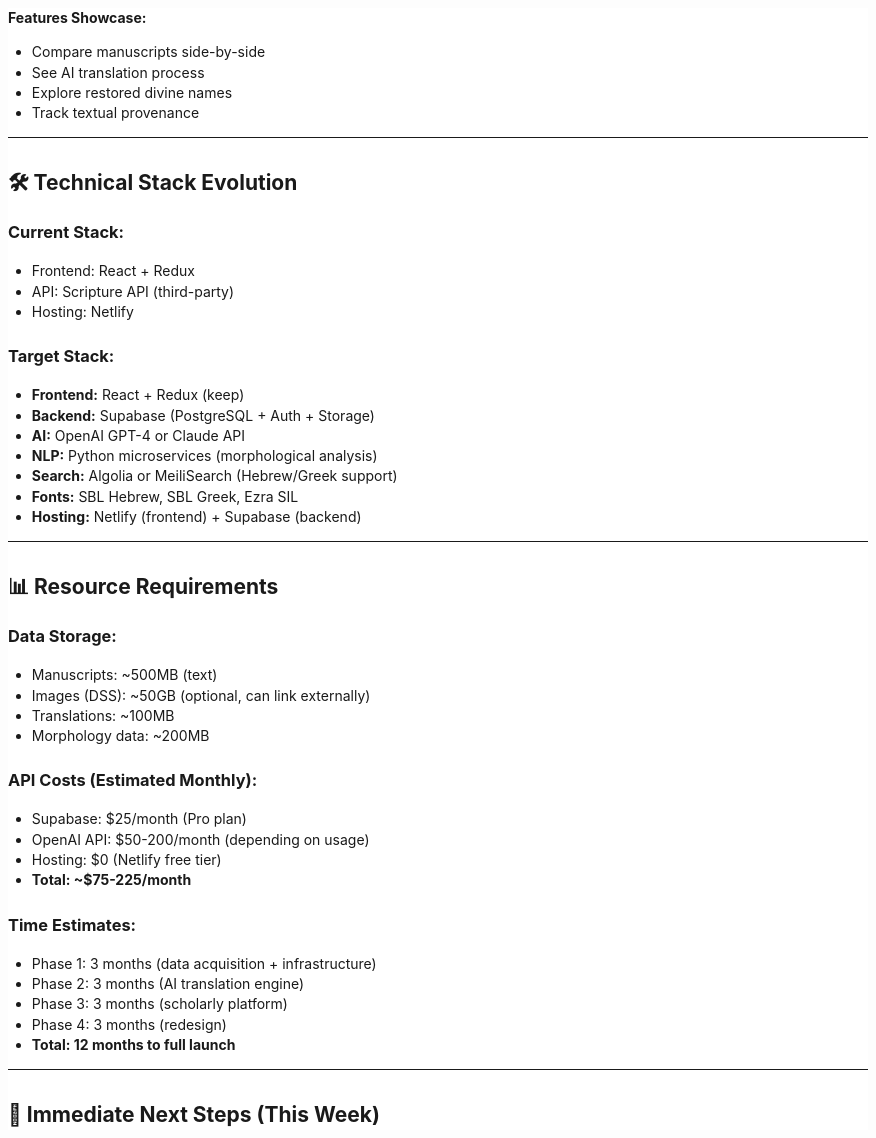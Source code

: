 **Features Showcase:**
- Compare manuscripts side-by-side
- See AI translation process
- Explore restored divine names
- Track textual provenance

---

## 🛠️ **Technical Stack Evolution**

### Current Stack:
- Frontend: React + Redux
- API: Scripture API (third-party)
- Hosting: Netlify

### Target Stack:
- **Frontend:** React + Redux (keep)
- **Backend:** Supabase (PostgreSQL + Auth + Storage)
- **AI:** OpenAI GPT-4 or Claude API
- **NLP:** Python microservices (morphological analysis)
- **Search:** Algolia or MeiliSearch (Hebrew/Greek support)
- **Fonts:** SBL Hebrew, SBL Greek, Ezra SIL
- **Hosting:** Netlify (frontend) + Supabase (backend)

---

## 📊 **Resource Requirements**

### Data Storage:
- Manuscripts: ~500MB (text)
- Images (DSS): ~50GB (optional, can link externally)
- Translations: ~100MB
- Morphology data: ~200MB

### API Costs (Estimated Monthly):
- Supabase: $25/month (Pro plan)
- OpenAI API: $50-200/month (depending on usage)
- Hosting: $0 (Netlify free tier)
- **Total: ~$75-225/month**

### Time Estimates:
- Phase 1: 3 months (data acquisition + infrastructure)
- Phase 2: 3 months (AI translation engine)
- Phase 3: 3 months (scholarly platform)
- Phase 4: 3 months (redesign)
- **Total: 12 months to full launch**

---

## 🚀 **Immediate Next Steps (This Week)**
